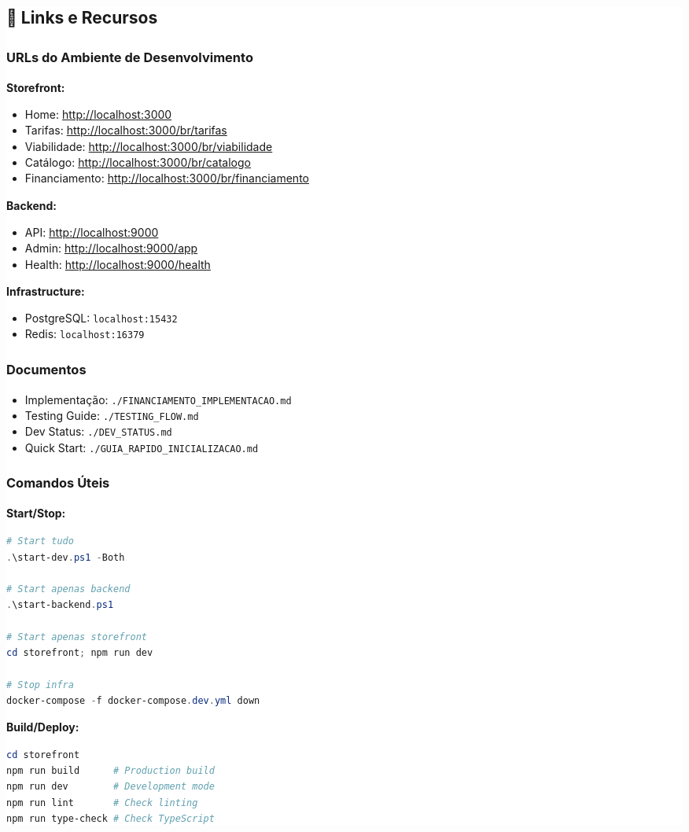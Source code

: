 
## 🔗 Links e Recursos

### URLs do Ambiente de Desenvolvimento

**Storefront:**

- Home: <http://localhost:3000>
- Tarifas: <http://localhost:3000/br/tarifas>
- Viabilidade: <http://localhost:3000/br/viabilidade>
- Catálogo: <http://localhost:3000/br/catalogo>
- Financiamento: <http://localhost:3000/br/financiamento>

**Backend:**

- API: <http://localhost:9000>
- Admin: <http://localhost:9000/app>
- Health: <http://localhost:9000/health>

**Infrastructure:**

- PostgreSQL: `localhost:15432`
- Redis: `localhost:16379`

### Documentos

- Implementação: `./FINANCIAMENTO_IMPLEMENTACAO.md`
- Testing Guide: `./TESTING_FLOW.md`
- Dev Status: `./DEV_STATUS.md`
- Quick Start: `./GUIA_RAPIDO_INICIALIZACAO.md`

### Comandos Úteis

**Start/Stop:**

```powershell
# Start tudo
.\start-dev.ps1 -Both

# Start apenas backend
.\start-backend.ps1

# Start apenas storefront
cd storefront; npm run dev

# Stop infra
docker-compose -f docker-compose.dev.yml down
```

**Build/Deploy:**

```powershell
cd storefront
npm run build      # Production build
npm run dev        # Development mode
npm run lint       # Check linting
npm run type-check # Check TypeScript
```
